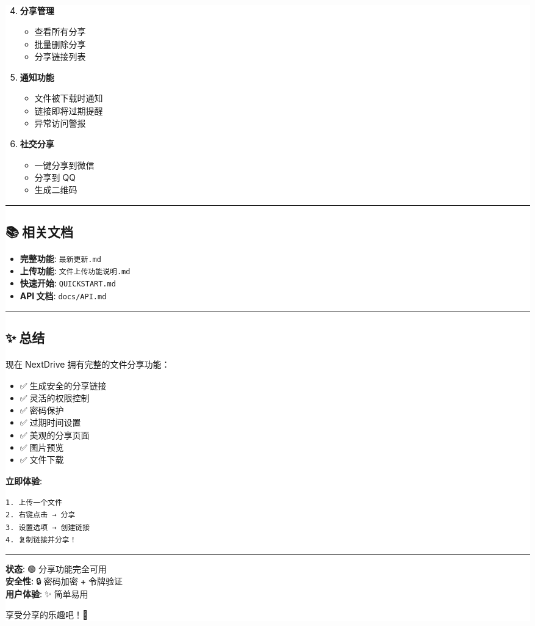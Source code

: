 4. **分享管理**
   - 查看所有分享
   - 批量删除分享
   - 分享链接列表

5. **通知功能**
   - 文件被下载时通知
   - 链接即将过期提醒
   - 异常访问警报

6. **社交分享**
   - 一键分享到微信
   - 分享到 QQ
   - 生成二维码

---

## 📚 相关文档

- **完整功能**: `最新更新.md`
- **上传功能**: `文件上传功能说明.md`
- **快速开始**: `QUICKSTART.md`
- **API 文档**: `docs/API.md`

---

## ✨ 总结

现在 NextDrive 拥有完整的文件分享功能：

- ✅ 生成安全的分享链接
- ✅ 灵活的权限控制
- ✅ 密码保护
- ✅ 过期时间设置
- ✅ 美观的分享页面
- ✅ 图片预览
- ✅ 文件下载

**立即体验**:
```
1. 上传一个文件
2. 右键点击 → 分享
3. 设置选项 → 创建链接
4. 复制链接并分享！
```

---

**状态**: 🟢 分享功能完全可用  
**安全性**: 🔒 密码加密 + 令牌验证  
**用户体验**: ✨ 简单易用  

享受分享的乐趣吧！🎉

